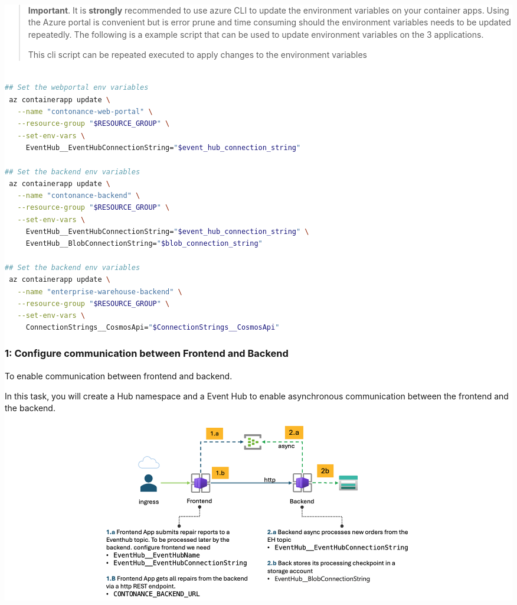  
> **Important**. It is **strongly** recommended to use  azure CLI to update the environment variables on your container apps. Using the Azure portal is convenient but is error prune and time consuming should the environment variables needs to be updated repeatedly.  The following is a example script that can be used to update environment variables on the 3 applications.
> 
> This cli script can be repeated executed to apply changes to the environment variables 

 ```bash

## Set the webportal env variables 
  az containerapp update \
    --name "contonance-web-portal" \
    --resource-group "$RESOURCE_GROUP" \
    --set-env-vars \
      EventHub__EventHubConnectionString="$event_hub_connection_string" 

## Set the backend env variables 
  az containerapp update \
    --name "contonance-backend" \
    --resource-group "$RESOURCE_GROUP" \
    --set-env-vars \
      EventHub__EventHubConnectionString="$event_hub_connection_string" \
      EventHub__BlobConnectionString="$blob_connection_string"

## Set the backend env variables 
  az containerapp update \
    --name "enterprise-warehouse-backend" \
    --resource-group "$RESOURCE_GROUP" \
    --set-env-vars \
      ConnectionStrings__CosmosApi="$ConnectionStrings__CosmosApi"

```

### 1: Configure communication between Frontend and Backend 
To enable communication between frontend and backend. 

In this task, you will create a Hub namespace and a Event Hub to enable asynchronous communication between the frontend and the backend.

 <img src="img/eventhub2.png" alt="workload" height="300"  style="display: block; margin: 0 auto;" />